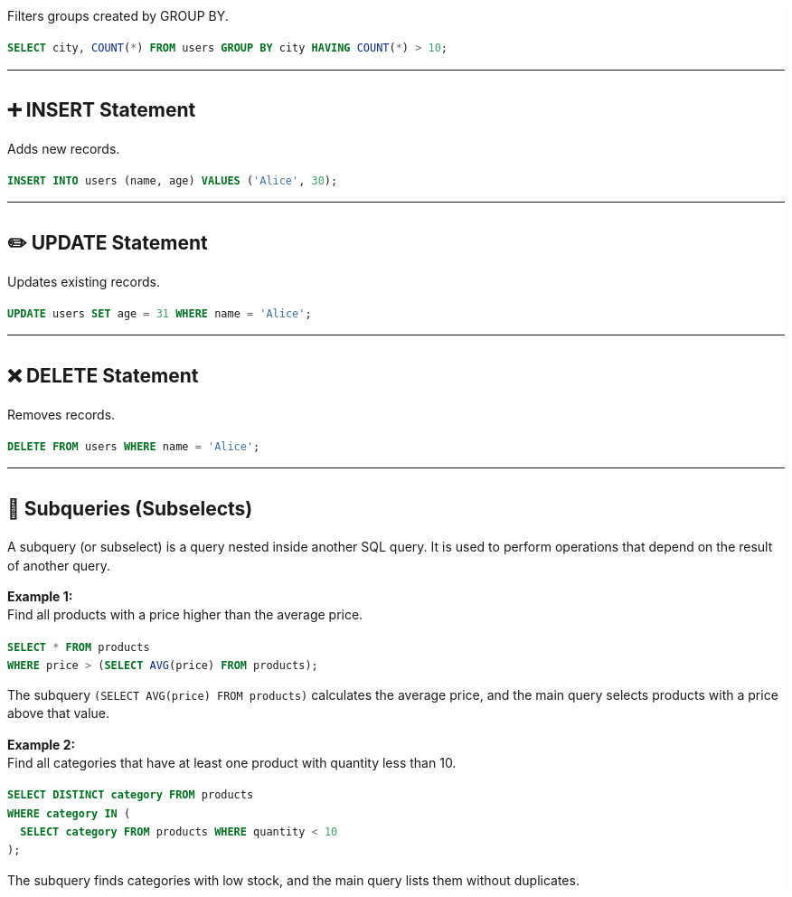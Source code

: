 Filters groups created by GROUP BY.

```sql
SELECT city, COUNT(*) FROM users GROUP BY city HAVING COUNT(*) > 10;
```

---

## ➕ INSERT Statement

Adds new records.

```sql
INSERT INTO users (name, age) VALUES ('Alice', 30);
```

---

## ✏️ UPDATE Statement

Updates existing records.

```sql
UPDATE users SET age = 31 WHERE name = 'Alice';
```

---

## ❌ DELETE Statement

Removes records.

```sql
DELETE FROM users WHERE name = 'Alice';
```

---

## 🧩 Subqueries (Subselects)

A subquery (or subselect) is a query nested inside another SQL query. It is used to perform operations that depend on the result of another query.

**Example 1:**  
Find all products with a price higher than the average price.

```sql
SELECT * FROM products
WHERE price > (SELECT AVG(price) FROM products);
```
The subquery `(SELECT AVG(price) FROM products)` calculates the average price, and the main query selects products with a price above that value.

**Example 2:**  
Find all categories that have at least one product with quantity less than 10.

```sql
SELECT DISTINCT category FROM products
WHERE category IN (
  SELECT category FROM products WHERE quantity < 10
);
```
The subquery finds categories with low stock, and the main query lists them without duplicates.
